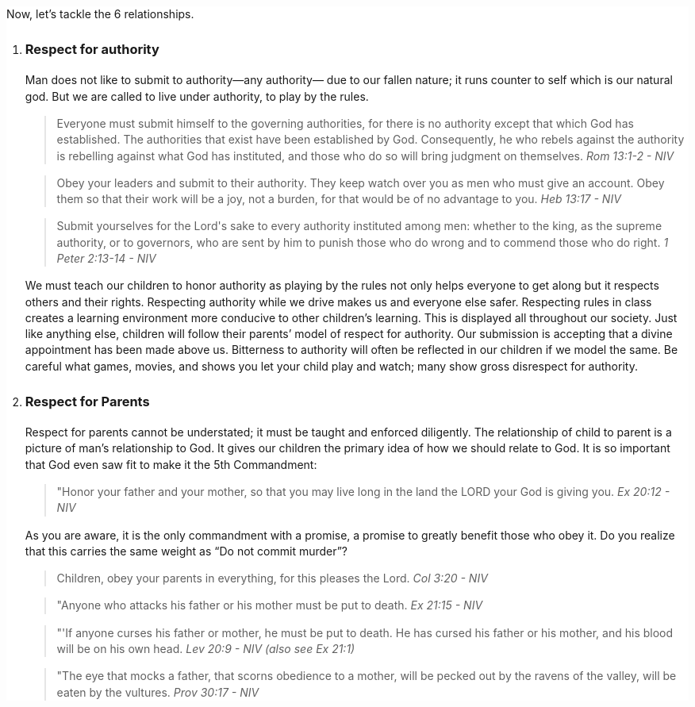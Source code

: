 Now, let’s tackle the 6 relationships.

1. ### Respect for authority
    Man does not like to submit to authority—any authority— due to our fallen nature; it runs counter to self which is our natural god.  But we are called to live under authority, to play by the rules.

    > Everyone must submit himself to the governing authorities, for there is no authority except that which God has established. The authorities that exist have been established by God. Consequently, he who rebels against the authority is rebelling against what God has instituted, and those who do so will bring judgment on themselves.
    <cite>Rom 13:1-2 - NIV</cite>

    > Obey your leaders and submit to their authority. They keep watch over you as men who must give an account. Obey them so that their work will be a joy, not a burden, for that would be of no advantage to you.
    <cite>Heb 13:17 - NIV</cite>

    > Submit yourselves for the Lord's sake to every authority instituted among men: whether to the king, as the supreme authority, or to governors, who are sent by him to punish those who do wrong and to commend those who do right.
    <cite>1 Peter 2:13-14 - NIV</cite>

    We must teach our children to honor authority as playing by the rules not only helps everyone to get along but it respects others and their rights.  Respecting authority while we drive makes us and everyone else safer.  Respecting rules in class creates a learning environment more conducive to other children’s learning.  This is displayed all throughout our society.  Just like anything else, children will follow their parents’ model of respect for authority.  Our submission is accepting that a divine appointment has been made above us.  Bitterness to authority will often be reflected in our children if we model the same.  Be careful what games, movies, and shows you let your child play and watch; many show gross disrespect for authority.

2. ### Respect for Parents
    Respect for parents cannot be understated; it must be taught and enforced diligently. The relationship of child to parent is a picture of man’s relationship to God.  It gives our children the primary idea of how we should relate to God.  It is so important that God even saw fit to make it the 5th Commandment:

    > "Honor your father and your mother, so that you may live long in the land the LORD your God is giving you.
    <cite>Ex 20:12 - NIV</cite>

    As you are aware, it is the only commandment with a promise, a promise to greatly benefit those who obey it.  Do you realize that this carries the same weight as “Do not commit murder”?  

    > Children, obey your parents in everything, for this pleases the Lord.
    <cite>Col 3:20 - NIV</cite>

    > "Anyone who attacks his father or his mother must be put to death.
    <cite>Ex 21:15 - NIV</cite>

    > "'If anyone curses his father or mother, he must be put to death. He has cursed his father or his mother, and his blood will be on his own head.
    <cite>Lev 20:9 - NIV (also see Ex 21:1)</cite>

    > "The eye that mocks a father, that scorns obedience to a mother, will be pecked out by the ravens of the valley, will be eaten by the vultures.
    <cite>Prov 30:17 - NIV</cite>
